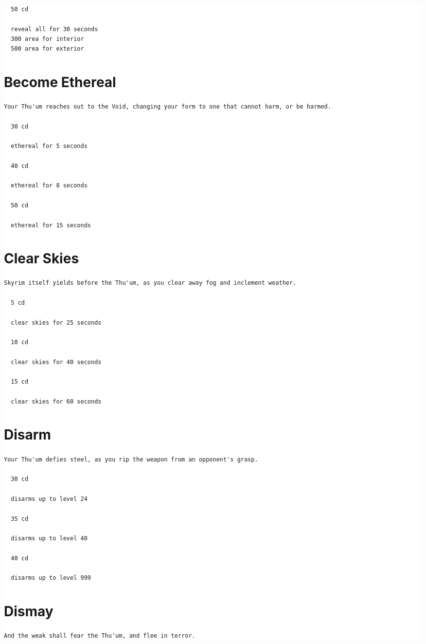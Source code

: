      50 cd

      reveal all for 30 seconds
      300 area for interior
      500 area for exterior

# Become Ethereal

    Your Thu'um reaches out to the Void, changing your form to one that cannot harm, or be harmed.

      30 cd

      ethereal for 5 seconds

      40 cd

      ethereal for 8 seconds

      50 cd
      
      ethereal for 15 seconds

# Clear Skies

    Skyrim itself yields before the Thu'um, as you clear away fog and inclement weather.

      5 cd

      clear skies for 25 seconds

      10 cd

      clear skies for 40 seconds

      15 cd

      clear skies for 60 seconds

# Disarm

    Your Thu'um defies steel, as you rip the weapon from an opponent's grasp.

      30 cd

      disarms up to level 24

      35 cd

      disarms up to level 40

      40 cd

      disarms up to level 999

# Dismay

    And the weak shall fear the Thu'um, and flee in terror.
